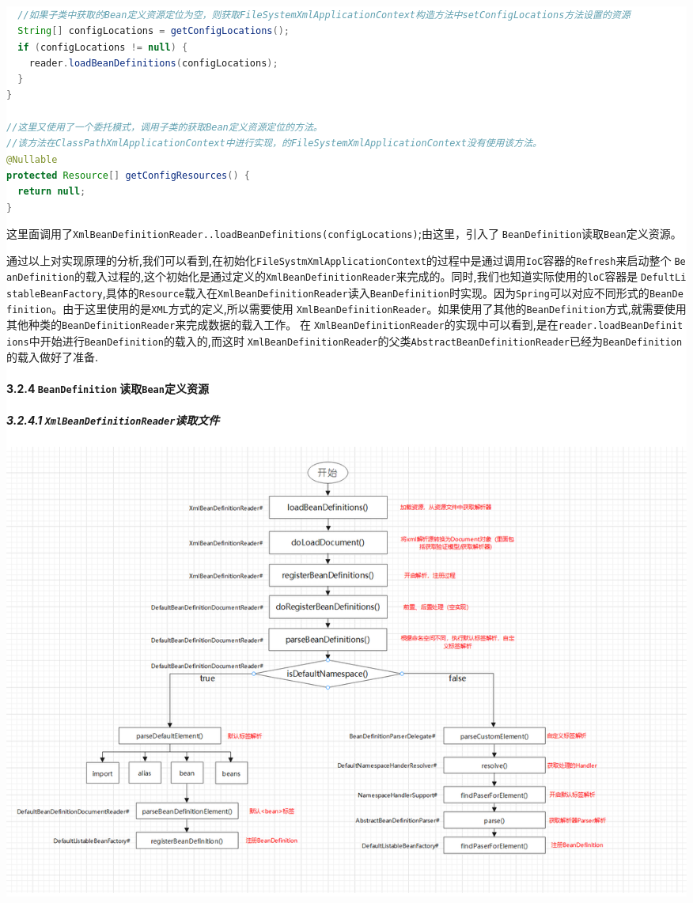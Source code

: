 ```java
  //如果子类中获取的Bean定义资源定位为空，则获取FileSystemXmlApplicationContext构造方法中setConfigLocations方法设置的资源
  String[] configLocations = getConfigLocations();
  if (configLocations != null) {
    reader.loadBeanDefinitions(configLocations);
  }
}

//这里又使用了一个委托模式，调用子类的获取Bean定义资源定位的方法。
//该方法在ClassPathXmlApplicationContext中进行实现，的FileSystemXmlApplicationContext没有使用该方法。
@Nullable
protected Resource[] getConfigResources() {
  return null;
}

```

这里面调用了`XmlBeanDefinitionReader..loadBeanDefinitions(configLocations)`;由这里，引入了 `BeanDefinition`读取`Bean`定义资源。

通过以上对实现原理的分析,我们可以看到,在初始化`FileSystmXmlApplicationContext`的过程中是通过调用`IoC`容器的`Refresh`来启动整个 `BeanDefinition`的载入过程的,这个初始化是通过定义的`XmlBeanDefinitionReader`来完成的。同时,我们也知道实际使用的`loC`容器是
`DefultListableBeanFactory`,具体的`Resource`载入在`XmlBeanDefinitionReader`读入`BeanDefinition`时实现。因为`Spring`可以对应不同形式的`BeanDefinition`。由于这里使用的是`XML`方式的定义,所以需要使用 `XmlBeanDefinitionReader`。如果使用了其他的`BeanDefinition`方式,就需要使用其他种类的`BeanDefinitionReader`来完成数据的载入工作。
在 `XmlBeanDefinitionReader`的实现中可以看到,是在`reader.loadBeanDefinitions`中开始进行`BeanDefinition`的载入的,而这时 `XmlBeanDefinitionReader`的父类`AbstractBeanDefinitionReader`已经为`BeanDefinition`的载入做好了准备.

#### 3.2.4 `BeanDefinition` 读取`Bean`定义资源

##### 3.2.4.1 `XmlBeanDefinitionReader`读取文件

![img](容器的初始化.assets/1815141-20210511001702961-1302200220.png)
